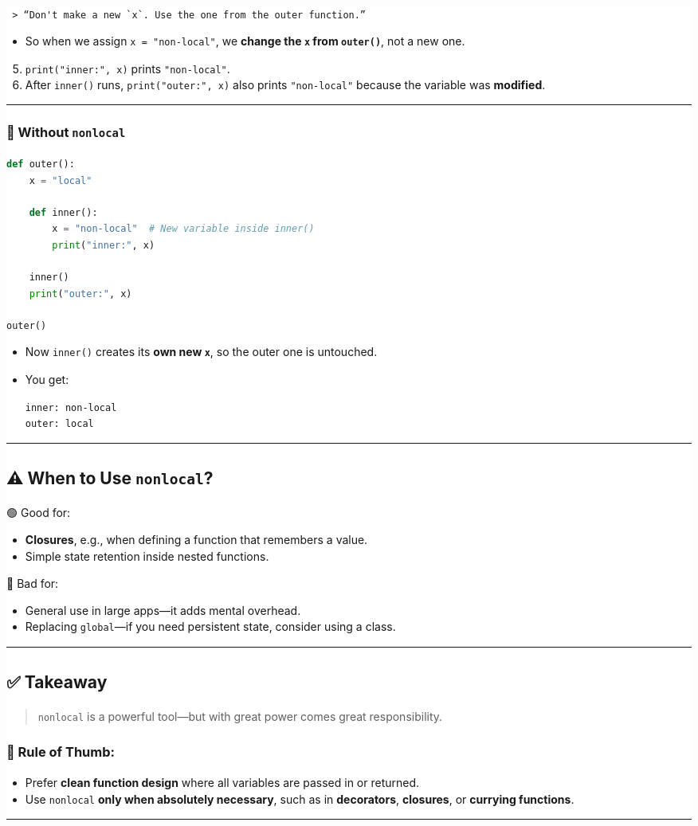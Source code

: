      > “Don't make a new `x`. Use the one from the outer function.”
   * So when we assign `x = "non-local"`, we **change the `x` from `outer()`**, not a new one.
5. `print("inner:", x)` prints `"non-local"`.
6. After `inner()` runs, `print("outer:", x)` also prints `"non-local"` because the variable was **modified**.

---

### 🧪 Without `nonlocal`

```python
def outer():
    x = "local"
    
    def inner():
        x = "non-local"  # New variable inside inner()
        print("inner:", x)
    
    inner()
    print("outer:", x)

outer()
```

* Now `inner()` creates its **own new `x`**, so the outer one is untouched.
* You get:

  ```
  inner: non-local
  outer: local
  ```

---

## ⚠️ When to Use `nonlocal`?

🟢 Good for:

* **Closures**, e.g., when defining a function that remembers a value.
* Simple state retention inside nested functions.

🔴 Bad for:

* General use in large apps—it adds mental overhead.
* Replacing `global`—if you need persistent state, consider using a class.

---

## ✅ Takeaway

> `nonlocal` is a powerful tool—but with great power comes great responsibility.

### 📌 Rule of Thumb:

* Prefer **clean function design** where all variables are passed in or returned.
* Use `nonlocal` **only when absolutely necessary**, such as in **decorators**, **closures**, or **currying functions**.

---